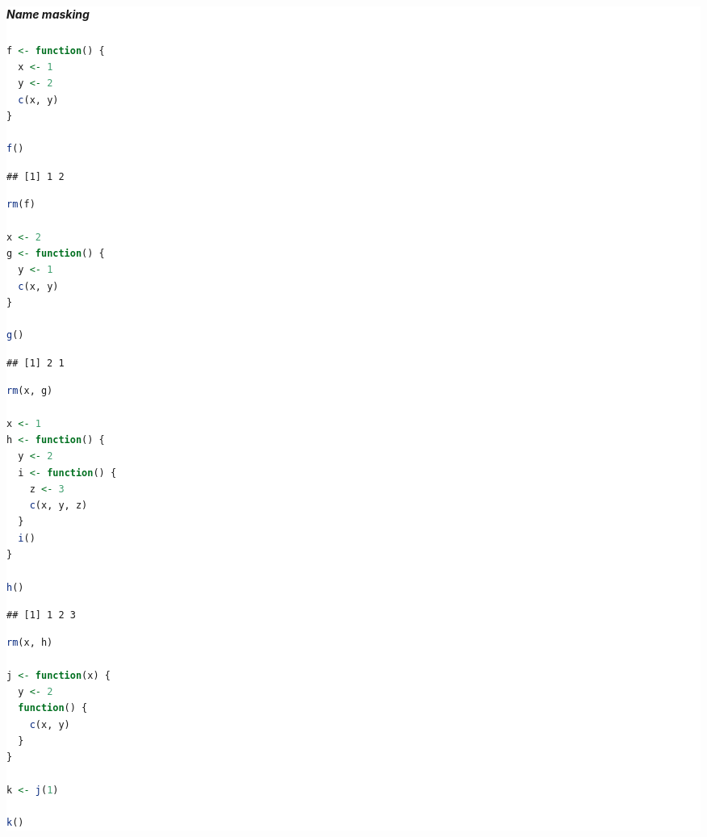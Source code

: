 ##### Name masking

``` r
f <- function() {
  x <- 1
  y <- 2
  c(x, y)
}

f()
```

    ## [1] 1 2

``` r
rm(f)

x <- 2
g <- function() {
  y <- 1
  c(x, y)
}

g()
```

    ## [1] 2 1

``` r
rm(x, g)

x <- 1
h <- function() {
  y <- 2
  i <- function() {
    z <- 3
    c(x, y, z)
  }
  i()
}

h()
```

    ## [1] 1 2 3

``` r
rm(x, h)

j <- function(x) {
  y <- 2
  function() {
    c(x, y)
  }
}

k <- j(1)

k()
```
